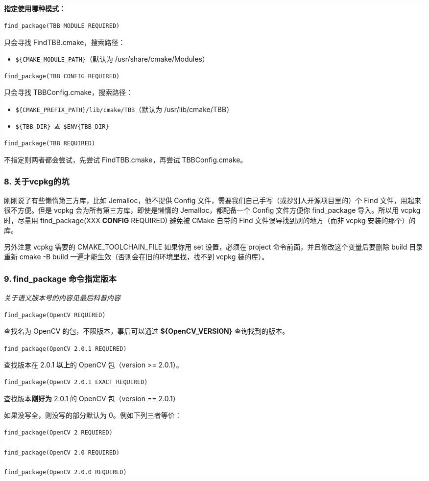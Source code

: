 **指定使用哪种模式：**

```
find_package(TBB MODULE REQUIRED)
```

只会寻找 FindTBB.cmake，搜索路径：

- `${CMAKE_MODULE_PATH}`（默认为 /usr/share/cmake/Modules）

```
find_package(TBB CONFIG REQUIRED)
```

只会寻找 TBBConfig.cmake，搜索路径：

- `${CMAKE_PREFIX_PATH}/lib/cmake/TBB`（默认为 /usr/lib/cmake/TBB）

- `${TBB_DIR} 或 $ENV{TBB_DIR}`

```
find_package(TBB REQUIRED)
```

不指定则两者都会尝试，先尝试 FindTBB.cmake，再尝试 TBBConfig.cmake。

### 8. 关于vcpkg的坑

刚刚说了有些懒惰第三方库，比如 Jemalloc，他不提供 Config 文件，需要我们自己手写（或抄别人开源项目里的）个 Find 文件，用起来很不方便。但是 vcpkg 会为所有第三方库，即使是懒惰的 Jemalloc，都配备一个 Config 文件方便你 find_package 导入。所以用 vcpkg 时，尽量用 find_package(XXX **CONFIG** REQUIRED) 避免被 CMake 自带的 Find 文件误导找到别的地方（而非 vcpkg 安装的那个）的库。

另外注意 vcpkg 需要的 CMAKE_TOOLCHAIN_FILE 如果你用 set 设置，必须在 project 命令前面，并且修改这个变量后要删除 build 目录重新 cmake -B build 一遍才能生效（否则会在旧的环境里找，找不到 vcpkg 装的库）。

### 9. find_package 命令指定版本

*关于语义版本号的内容见最后科普内容*

```
find_package(OpenCV REQUIRED)
```

查找名为 OpenCV 的包，不限版本，事后可以通过 **${OpenCV_VERSION}** 查询找到的版本。

```
find_package(OpenCV 2.0.1 REQUIRED)
```

查找版本在 2.0.1 **以上**的 OpenCV 包（version >= 2.0.1）。

```
find_package(OpenCV 2.0.1 EXACT REQUIRED)
```

查找版本**刚好为** 2.0.1 的 OpenCV 包（version == 2.0.1）

如果没写全，则没写的部分默认为 0。例如下列三者等价：

```
find_package(OpenCV 2 REQUIRED)

find_package(OpenCV 2.0 REQUIRED)

find_package(OpenCV 2.0.0 REQUIRED)
```
